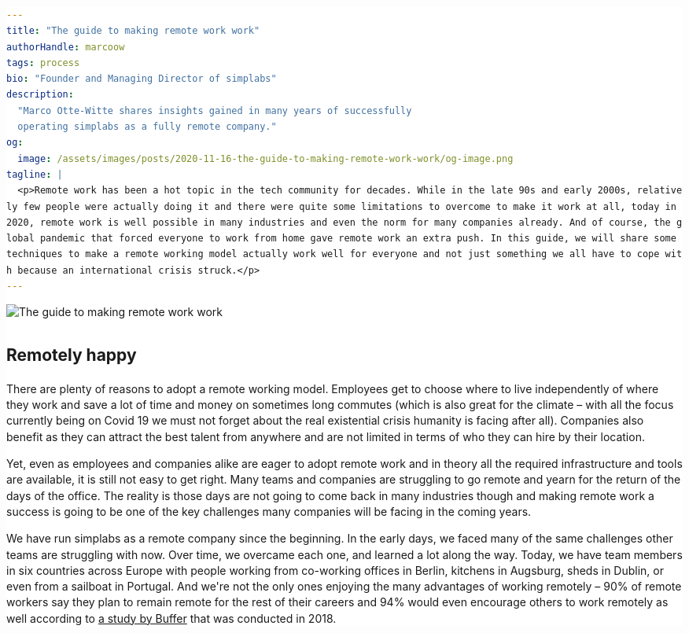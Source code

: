 ```yaml
---
title: "The guide to making remote work work"
authorHandle: marcoow
tags: process
bio: "Founder and Managing Director of simplabs"
description:
  "Marco Otte-Witte shares insights gained in many years of successfully
  operating simplabs as a fully remote company."
og:
  image: /assets/images/posts/2020-11-16-the-guide-to-making-remote-work-work/og-image.png
tagline: |
  <p>Remote work has been a hot topic in the tech community for decades. While in the late 90s and early 2000s, relatively few people were actually doing it and there were quite some limitations to overcome to make it work at all, today in 2020, remote work is well possible in many industries and even the norm for many companies already. And of course, the global pandemic that forced everyone to work from home gave remote work an extra push. In this guide, we will share some techniques to make a remote working model actually work well for everyone and not just something we all have to cope with because an international crisis struck.</p>
---
```


![The guide to making remote work work](/assets/images/posts/2020-11-16-the-guide-to-making-remote-work-work/illustration.svg#full)

## Remotely happy

There are plenty of reasons to adopt a remote working model. Employees get to
choose where to live independently of where they work and save a lot of time and
money on sometimes long commutes (which is also great for the climate – with all
the focus currently being on Covid 19 we must not forget about the real
existential crisis humanity is facing after all). Companies also benefit as they
can attract the best talent from anywhere and are not limited in terms of who
they can hire by their location.

Yet, even as employees and companies alike are eager to adopt remote work and in
theory all the required infrastructure and tools are available, it is still not
easy to get right. Many teams and companies are struggling to go remote and
yearn for the return of the days of the office. The reality is those days are
not going to come back in many industries though and making remote work a
success is going to be one of the key challenges many companies will be facing
in the coming years.

We have run simplabs as a remote company since the beginning. In the early days,
we faced many of the same challenges other teams are struggling with now. Over
time, we overcame each one, and learned a lot along the way. Today, we have team
members in six countries across Europe with people working from co-working
offices in Berlin, kitchens in Augsburg, sheds in Dublin, or even from a
sailboat in Portugal. And we're not the only ones enjoying the many advantages
of working remotely – 90% of remote workers say they plan to remain remote for
the rest of their careers and 94% would even encourage others to work remotely
as well according to
[a study by Buffer](https://buffer.com/resources/state-remote-work-2018/) that
was conducted in 2018.
